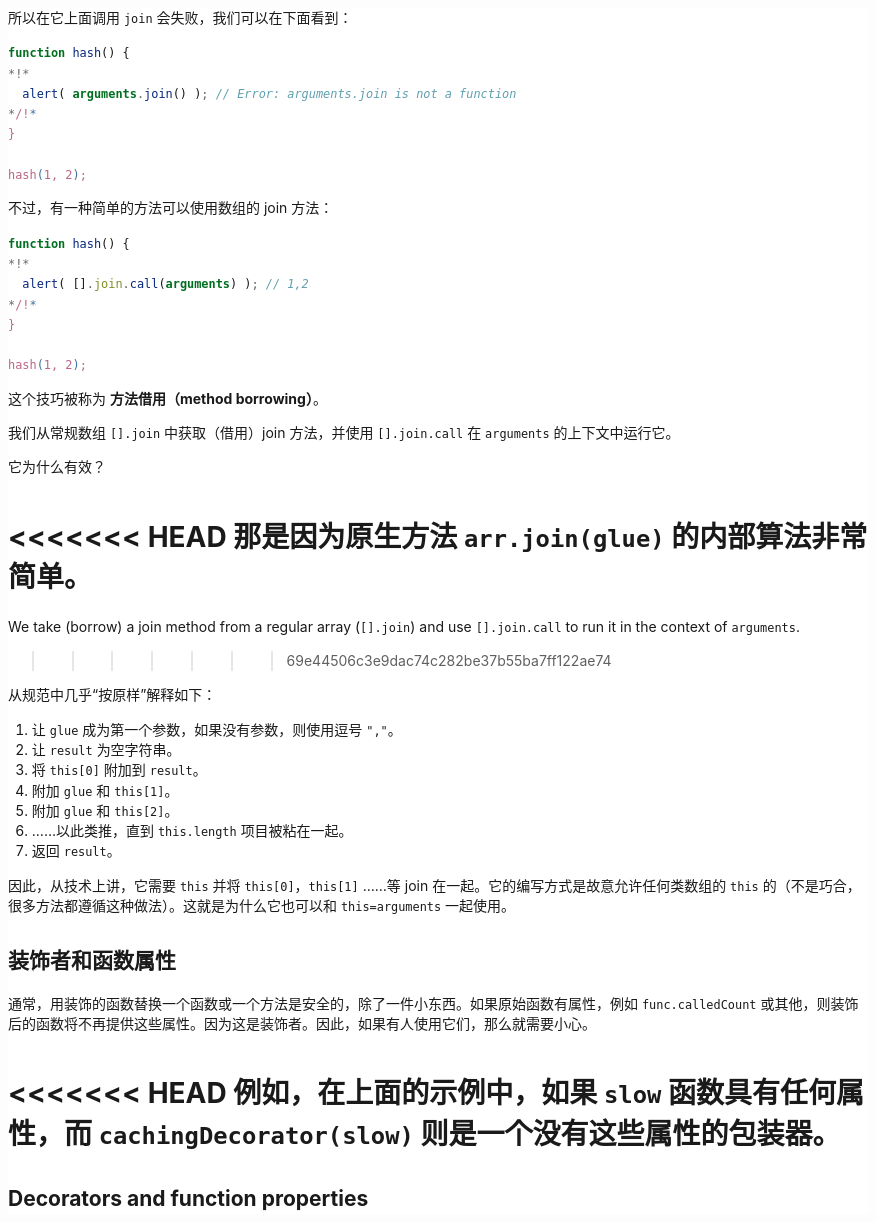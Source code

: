 所以在它上面调用 `join` 会失败，我们可以在下面看到：

```js run
function hash() {
*!*
  alert( arguments.join() ); // Error: arguments.join is not a function
*/!*
}

hash(1, 2);
```

不过，有一种简单的方法可以使用数组的 join 方法：

```js run
function hash() {
*!*
  alert( [].join.call(arguments) ); // 1,2
*/!*
}

hash(1, 2);
```

这个技巧被称为 **方法借用（method borrowing）**。

我们从常规数组 `[].join` 中获取（借用）join 方法，并使用 `[].join.call` 在 `arguments` 的上下文中运行它。

它为什么有效？

<<<<<<< HEAD
那是因为原生方法 `arr.join(glue)` 的内部算法非常简单。
=======
We take (borrow) a join method from a regular array (`[].join`) and use `[].join.call` to run it in the context of `arguments`.
>>>>>>> 69e44506c3e9dac74c282be37b55ba7ff122ae74

从规范中几乎“按原样”解释如下：

1. 让 `glue` 成为第一个参数，如果没有参数，则使用逗号 `","`。
2. 让 `result` 为空字符串。
3. 将 `this[0]` 附加到 `result`。
4. 附加 `glue` 和 `this[1]`。
5. 附加 `glue` 和 `this[2]`。
6. ……以此类推，直到 `this.length` 项目被粘在一起。
7. 返回 `result`。

因此，从技术上讲，它需要 `this` 并将 `this[0]`，`this[1]` ……等 join 在一起。它的编写方式是故意允许任何类数组的 `this` 的（不是巧合，很多方法都遵循这种做法）。这就是为什么它也可以和 `this=arguments` 一起使用。

## 装饰者和函数属性

通常，用装饰的函数替换一个函数或一个方法是安全的，除了一件小东西。如果原始函数有属性，例如 `func.calledCount` 或其他，则装饰后的函数将不再提供这些属性。因为这是装饰者。因此，如果有人使用它们，那么就需要小心。

<<<<<<< HEAD
例如，在上面的示例中，如果 `slow` 函数具有任何属性，而 `cachingDecorator(slow)` 则是一个没有这些属性的包装器。
=======
## Decorators and function properties
